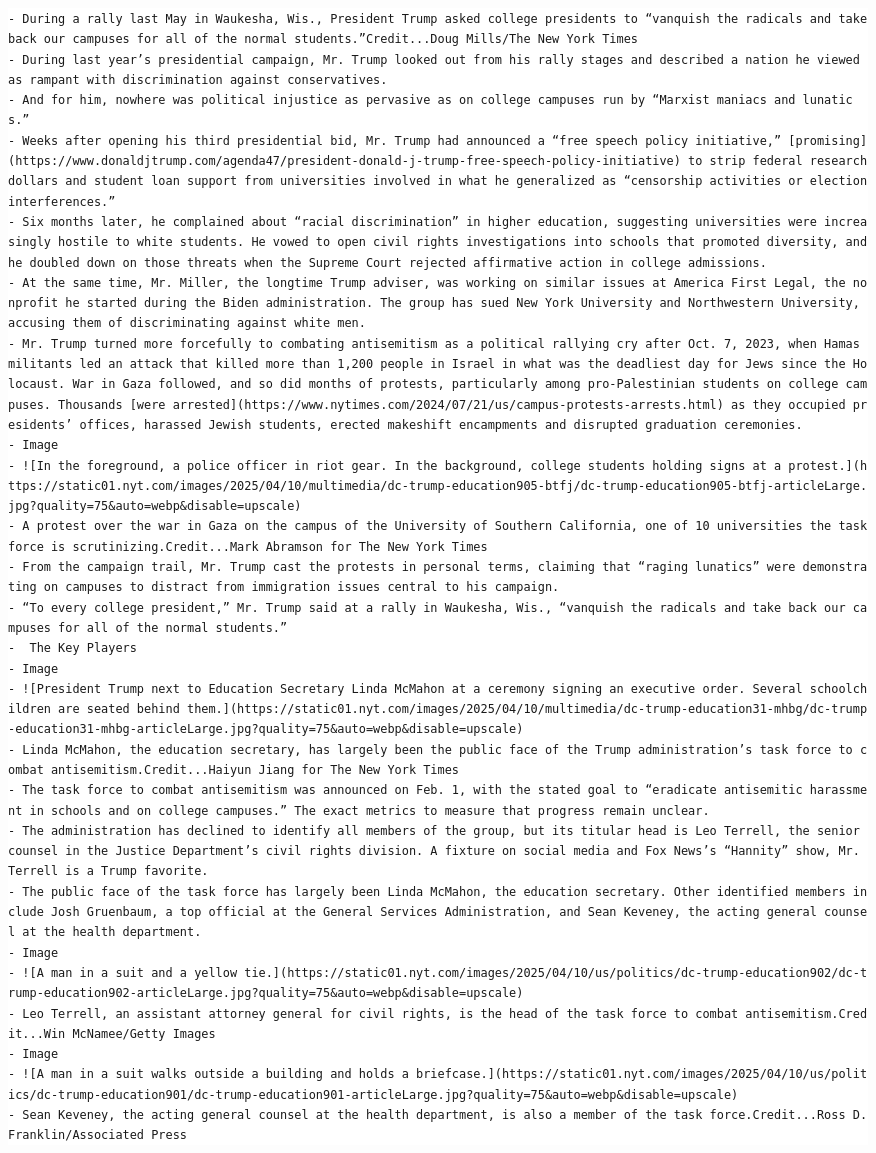     - During a rally last May in Waukesha, Wis., President Trump asked college presidents to “vanquish the radicals and take back our campuses for all of the normal students.”Credit...Doug Mills/The New York Times
    - During last year’s presidential campaign, Mr. Trump looked out from his rally stages and described a nation he viewed as rampant with discrimination against conservatives.
    - And for him, nowhere was political injustice as pervasive as on college campuses run by “Marxist maniacs and lunatics.”
    - Weeks after opening his third presidential bid, Mr. Trump had announced a “free speech policy initiative,” [promising](https://www.donaldjtrump.com/agenda47/president-donald-j-trump-free-speech-policy-initiative) to strip federal research dollars and student loan support from universities involved in what he generalized as “censorship activities or election interferences.”
    - Six months later, he complained about “racial discrimination” in higher education, suggesting universities were increasingly hostile to white students. He vowed to open civil rights investigations into schools that promoted diversity, and he doubled down on those threats when the Supreme Court rejected affirmative action in college admissions.
    - At the same time, Mr. Miller, the longtime Trump adviser, was working on similar issues at America First Legal, the nonprofit he started during the Biden administration. The group has sued New York University and Northwestern University, accusing them of discriminating against white men.
    - Mr. Trump turned more forcefully to combating antisemitism as a political rallying cry after Oct. 7, 2023, when Hamas militants led an attack that killed more than 1,200 people in Israel in what was the deadliest day for Jews since the Holocaust. War in Gaza followed, and so did months of protests, particularly among pro-Palestinian students on college campuses. Thousands [were arrested](https://www.nytimes.com/2024/07/21/us/campus-protests-arrests.html) as they occupied presidents’ offices, harassed Jewish students, erected makeshift encampments and disrupted graduation ceremonies.
    - Image
    - ![In the foreground, a police officer in riot gear. In the background, college students holding signs at a protest.](https://static01.nyt.com/images/2025/04/10/multimedia/dc-trump-education905-btfj/dc-trump-education905-btfj-articleLarge.jpg?quality=75&auto=webp&disable=upscale)
    - A protest over the war in Gaza on the campus of the University of Southern California, one of 10 universities the task force is scrutinizing.Credit...Mark Abramson for The New York Times
    - From the campaign trail, Mr. Trump cast the protests in personal terms, claiming that “raging lunatics” were demonstrating on campuses to distract from immigration issues central to his campaign.
    - “To every college president,” Mr. Trump said at a rally in Waukesha, Wis., “vanquish the radicals and take back our campuses for all of the normal students.”
    -  The Key Players
    - Image
    - ![President Trump next to Education Secretary Linda McMahon at a ceremony signing an executive order. Several schoolchildren are seated behind them.](https://static01.nyt.com/images/2025/04/10/multimedia/dc-trump-education31-mhbg/dc-trump-education31-mhbg-articleLarge.jpg?quality=75&auto=webp&disable=upscale)
    - Linda McMahon, the education secretary, has largely been the public face of the Trump administration’s task force to combat antisemitism.Credit...Haiyun Jiang for The New York Times
    - The task force to combat antisemitism was announced on Feb. 1, with the stated goal to “eradicate antisemitic harassment in schools and on college campuses.” The exact metrics to measure that progress remain unclear.
    - The administration has declined to identify all members of the group, but its titular head is Leo Terrell, the senior counsel in the Justice Department’s civil rights division. A fixture on social media and Fox News’s “Hannity” show, Mr. Terrell is a Trump favorite.
    - The public face of the task force has largely been Linda McMahon, the education secretary. Other identified members include Josh Gruenbaum, a top official at the General Services Administration, and Sean Keveney, the acting general counsel at the health department.
    - Image
    - ![A man in a suit and a yellow tie.](https://static01.nyt.com/images/2025/04/10/us/politics/dc-trump-education902/dc-trump-education902-articleLarge.jpg?quality=75&auto=webp&disable=upscale)
    - Leo Terrell, an assistant attorney general for civil rights, is the head of the task force to combat antisemitism.Credit...Win McNamee/Getty Images
    - Image
    - ![A man in a suit walks outside a building and holds a briefcase.](https://static01.nyt.com/images/2025/04/10/us/politics/dc-trump-education901/dc-trump-education901-articleLarge.jpg?quality=75&auto=webp&disable=upscale)
    - Sean Keveney, the acting general counsel at the health department, is also a member of the task force.Credit...Ross D. Franklin/Associated Press